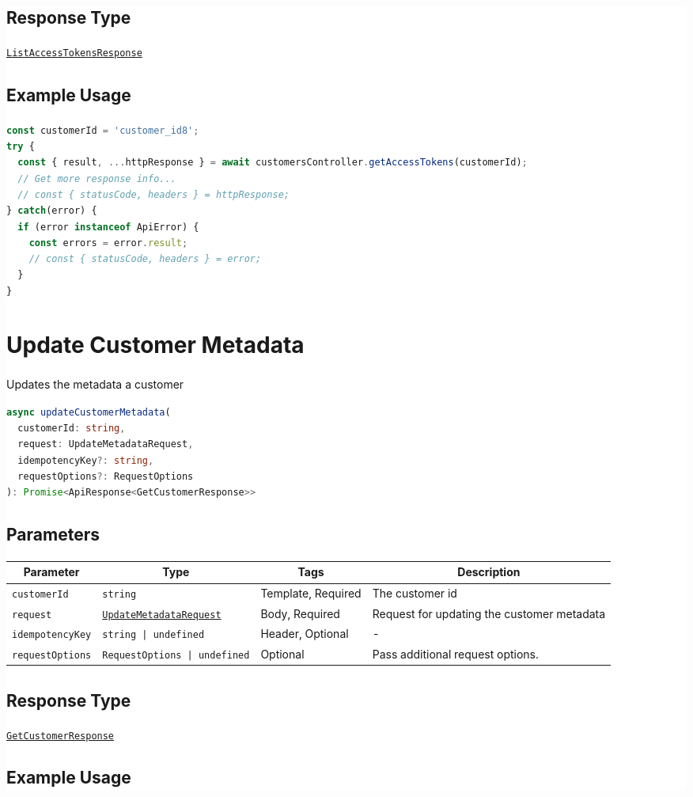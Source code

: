 ## Response Type

[`ListAccessTokensResponse`](../../doc/models/list-access-tokens-response.md)

## Example Usage

```ts
const customerId = 'customer_id8';
try {
  const { result, ...httpResponse } = await customersController.getAccessTokens(customerId);
  // Get more response info...
  // const { statusCode, headers } = httpResponse;
} catch(error) {
  if (error instanceof ApiError) {
    const errors = error.result;
    // const { statusCode, headers } = error;
  }
}
```


# Update Customer Metadata

Updates the metadata a customer

```ts
async updateCustomerMetadata(
  customerId: string,
  request: UpdateMetadataRequest,
  idempotencyKey?: string,
  requestOptions?: RequestOptions
): Promise<ApiResponse<GetCustomerResponse>>
```

## Parameters

| Parameter | Type | Tags | Description |
|  --- | --- | --- | --- |
| `customerId` | `string` | Template, Required | The customer id |
| `request` | [`UpdateMetadataRequest`](../../doc/models/update-metadata-request.md) | Body, Required | Request for updating the customer metadata |
| `idempotencyKey` | `string \| undefined` | Header, Optional | - |
| `requestOptions` | `RequestOptions \| undefined` | Optional | Pass additional request options. |

## Response Type

[`GetCustomerResponse`](../../doc/models/get-customer-response.md)

## Example Usage
